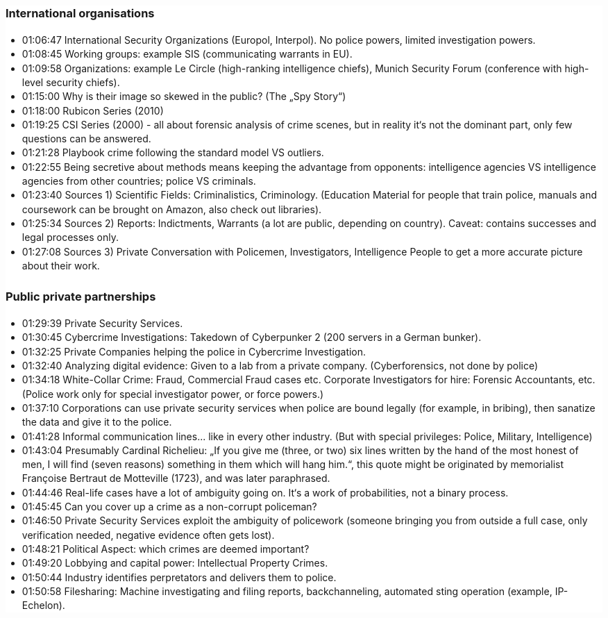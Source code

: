 ### International organisations

-   01:06:47 International Security Organizations (Europol, Interpol).
    No police powers, limited investigation powers.
-   01:08:45 Working groups: example SIS (communicating warrants in EU).
-   01:09:58 Organizations: example Le Circle (high-ranking intelligence
    chiefs), Munich Security Forum (conference with high-level security
    chiefs).
-   01:15:00 Why is their image so skewed in the public? (The „Spy
    Story“)
-   01:18:00 Rubicon Series (2010)
-   01:19:25 CSI Series (2000) - all about forensic analysis of crime
    scenes, but in reality it‘s not the dominant part, only few
    questions can be answered.
-   01:21:28 Playbook crime following the standard model VS outliers.
-   01:22:55 Being secretive about methods means keeping the advantage
    from opponents: intelligence agencies VS intelligence agencies from
    other countries; police VS criminals.
-   01:23:40 Sources 1) Scientific Fields: Criminalistics, Criminology.
    (Education Material for people that train police, manuals and
    coursework can be brought on Amazon, also check out libraries).
-   01:25:34 Sources 2) Reports: Indictments, Warrants (a lot are
    public, depending on country). Caveat: contains successes and legal
    processes only.
-   01:27:08 Sources 3) Private Conversation with Policemen,
    Investigators, Intelligence People to get a more accurate picture
    about their work.

### Public private partnerships

-   01:29:39 Private Security Services.
-   01:30:45 Cybercrime Investigations: Takedown of Cyberpunker 2 (200
    servers in a German bunker).
-   01:32:25 Private Companies helping the police in Cybercrime
    Investigation.
-   01:32:40 Analyzing digital evidence: Given to a lab from a private
    company. (Cyberforensics, not done by police)
-   01:34:18 White-Collar Crime: Fraud, Commercial Fraud cases etc.
    Corporate Investigators for hire: Forensic Accountants, etc. (Police
    work only for special investigator power, or force powers.)
-   01:37:10 Corporations can use private security services when police
    are bound legally (for example, in bribing), then sanatize the data
    and give it to the police.
-   01:41:28 Informal communication lines... like in every other
    industry. (But with special privileges: Police, Military,
    Intelligence)
-   01:43:04 Presumably Cardinal Richelieu: „If you give me (three, or
    two) six lines written by the hand of the most honest of men, I will
    find (seven reasons) something in them which will hang him.“, this
    quote might be originated by memorialist Françoise Bertraut de
    Motteville (1723), and was later paraphrased.
-   01:44:46 Real-life cases have a lot of ambiguity going on. It‘s a
    work of probabilities, not a binary process.
-   01:45:45 Can you cover up a crime as a non-corrupt policeman?
-   01:46:50 Private Security Services exploit the ambiguity of
    policework (someone bringing you from outside a full case, only
    verification needed, negative evidence often gets lost).
-   01:48:21 Political Aspect: which crimes are deemed important?
-   01:49:20 Lobbying and capital power: Intellectual Property Crimes.
-   01:50:44 Industry identifies perpretators and delivers them to
    police.
-   01:50:58 Filesharing: Machine investigating and filing reports,
    backchanneling, automated sting operation (example, IP-Echelon).